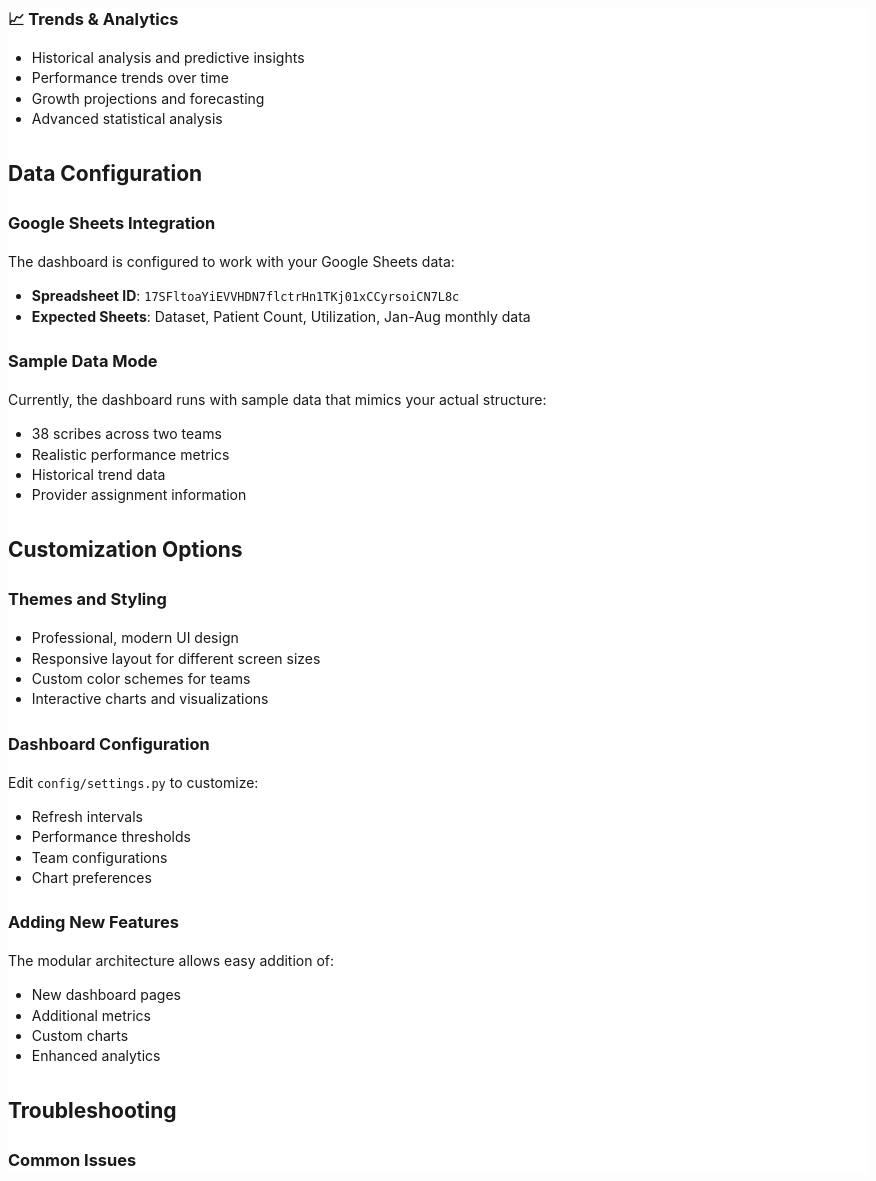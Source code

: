 ### 📈 Trends & Analytics
- Historical analysis and predictive insights
- Performance trends over time
- Growth projections and forecasting
- Advanced statistical analysis

## Data Configuration

### Google Sheets Integration

The dashboard is configured to work with your Google Sheets data:
- **Spreadsheet ID**: `17SFltoaYiEVVHDN7flctrHn1TKj01xCCyrsoiCN7L8c`
- **Expected Sheets**: Dataset, Patient Count, Utilization, Jan-Aug monthly data

### Sample Data Mode

Currently, the dashboard runs with sample data that mimics your actual structure:
- 38 scribes across two teams
- Realistic performance metrics
- Historical trend data
- Provider assignment information

## Customization Options

### Themes and Styling
- Professional, modern UI design
- Responsive layout for different screen sizes
- Custom color schemes for teams
- Interactive charts and visualizations

### Dashboard Configuration
Edit `config/settings.py` to customize:
- Refresh intervals
- Performance thresholds
- Team configurations
- Chart preferences

### Adding New Features
The modular architecture allows easy addition of:
- New dashboard pages
- Additional metrics
- Custom charts
- Enhanced analytics

## Troubleshooting

### Common Issues
